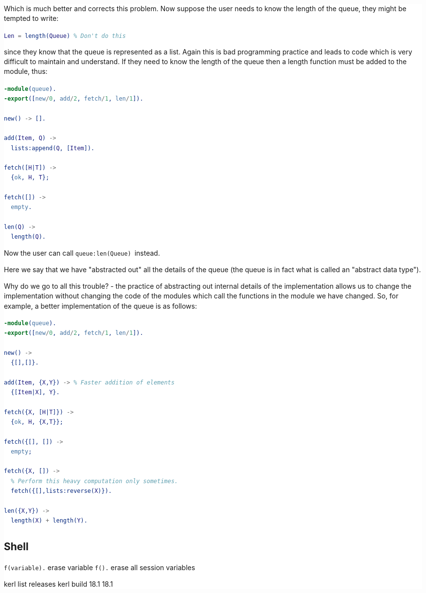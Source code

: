 Which is much better and corrects this problem. Now suppose the user needs to know the length of the queue, they might be tempted to write:
```erlang
Len = length(Queue) % Don't do this
```
since they know that the queue is represented as a list. Again this is bad programming practice and leads to code which is very difficult to maintain and understand. If they need to know the length of the queue then a length function must be added to the module, thus:
```erlang
-module(queue).
-export([new/0, add/2, fetch/1, len/1]).

new() -> [].

add(Item, Q) ->
  lists:append(Q, [Item]).

fetch([H|T]) ->
  {ok, H, T};

fetch([]) ->
  empty.

len(Q) ->
  length(Q).
```
Now the user can call `queue:len(Queue) `instead.

Here we say that we have "abstracted out" all the details of the queue (the queue is in fact what is called an "abstract data type").

Why do we go to all this trouble? - the practice of abstracting out internal details of the implementation allows us to change the implementation without changing the code of the modules which call the functions in the module we have changed. So, for example, a better implementation of the queue is as follows:

```erlang
-module(queue).
-export([new/0, add/2, fetch/1, len/1]).

new() ->
  {[],[]}.

add(Item, {X,Y}) -> % Faster addition of elements
  {[Item|X], Y}.

fetch({X, [H|T]}) ->
  {ok, H, {X,T}};

fetch({[], []) ->
  empty;

fetch({X, []) ->
  % Perform this heavy computation only sometimes.
  fetch({[],lists:reverse(X)}).

len({X,Y}) ->
  length(X) + length(Y).
```
## Shell
```f(variable).``` erase variable
```f().``` erase all session variables

kerl list releases
kerl build 18.1 18.1
```